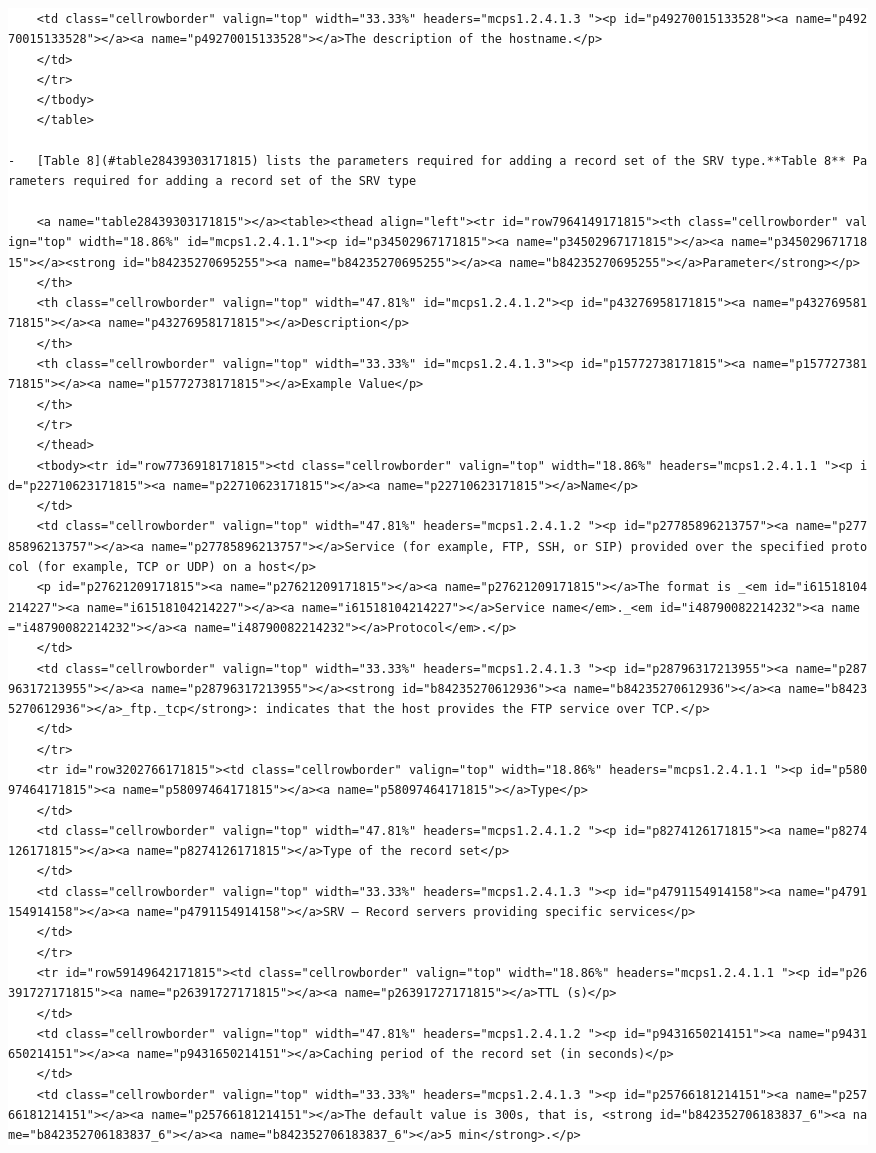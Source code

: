         <td class="cellrowborder" valign="top" width="33.33%" headers="mcps1.2.4.1.3 "><p id="p49270015133528"><a name="p49270015133528"></a><a name="p49270015133528"></a>The description of the hostname.</p>
        </td>
        </tr>
        </tbody>
        </table>

    -   [Table 8](#table28439303171815) lists the parameters required for adding a record set of the SRV type.**Table 8** Parameters required for adding a record set of the SRV type

        <a name="table28439303171815"></a><table><thead align="left"><tr id="row7964149171815"><th class="cellrowborder" valign="top" width="18.86%" id="mcps1.2.4.1.1"><p id="p34502967171815"><a name="p34502967171815"></a><a name="p34502967171815"></a><strong id="b84235270695255"><a name="b84235270695255"></a><a name="b84235270695255"></a>Parameter</strong></p>
        </th>
        <th class="cellrowborder" valign="top" width="47.81%" id="mcps1.2.4.1.2"><p id="p43276958171815"><a name="p43276958171815"></a><a name="p43276958171815"></a>Description</p>
        </th>
        <th class="cellrowborder" valign="top" width="33.33%" id="mcps1.2.4.1.3"><p id="p15772738171815"><a name="p15772738171815"></a><a name="p15772738171815"></a>Example Value</p>
        </th>
        </tr>
        </thead>
        <tbody><tr id="row7736918171815"><td class="cellrowborder" valign="top" width="18.86%" headers="mcps1.2.4.1.1 "><p id="p22710623171815"><a name="p22710623171815"></a><a name="p22710623171815"></a>Name</p>
        </td>
        <td class="cellrowborder" valign="top" width="47.81%" headers="mcps1.2.4.1.2 "><p id="p27785896213757"><a name="p27785896213757"></a><a name="p27785896213757"></a>Service (for example, FTP, SSH, or SIP) provided over the specified protocol (for example, TCP or UDP) on a host</p>
        <p id="p27621209171815"><a name="p27621209171815"></a><a name="p27621209171815"></a>The format is _<em id="i61518104214227"><a name="i61518104214227"></a><a name="i61518104214227"></a>Service name</em>._<em id="i48790082214232"><a name="i48790082214232"></a><a name="i48790082214232"></a>Protocol</em>.</p>
        </td>
        <td class="cellrowborder" valign="top" width="33.33%" headers="mcps1.2.4.1.3 "><p id="p28796317213955"><a name="p28796317213955"></a><a name="p28796317213955"></a><strong id="b84235270612936"><a name="b84235270612936"></a><a name="b84235270612936"></a>_ftp._tcp</strong>: indicates that the host provides the FTP service over TCP.</p>
        </td>
        </tr>
        <tr id="row3202766171815"><td class="cellrowborder" valign="top" width="18.86%" headers="mcps1.2.4.1.1 "><p id="p58097464171815"><a name="p58097464171815"></a><a name="p58097464171815"></a>Type</p>
        </td>
        <td class="cellrowborder" valign="top" width="47.81%" headers="mcps1.2.4.1.2 "><p id="p8274126171815"><a name="p8274126171815"></a><a name="p8274126171815"></a>Type of the record set</p>
        </td>
        <td class="cellrowborder" valign="top" width="33.33%" headers="mcps1.2.4.1.3 "><p id="p4791154914158"><a name="p4791154914158"></a><a name="p4791154914158"></a>SRV – Record servers providing specific services</p>
        </td>
        </tr>
        <tr id="row59149642171815"><td class="cellrowborder" valign="top" width="18.86%" headers="mcps1.2.4.1.1 "><p id="p26391727171815"><a name="p26391727171815"></a><a name="p26391727171815"></a>TTL (s)</p>
        </td>
        <td class="cellrowborder" valign="top" width="47.81%" headers="mcps1.2.4.1.2 "><p id="p9431650214151"><a name="p9431650214151"></a><a name="p9431650214151"></a>Caching period of the record set (in seconds)</p>
        </td>
        <td class="cellrowborder" valign="top" width="33.33%" headers="mcps1.2.4.1.3 "><p id="p25766181214151"><a name="p25766181214151"></a><a name="p25766181214151"></a>The default value is 300s, that is, <strong id="b842352706183837_6"><a name="b842352706183837_6"></a><a name="b842352706183837_6"></a>5 min</strong>.</p>